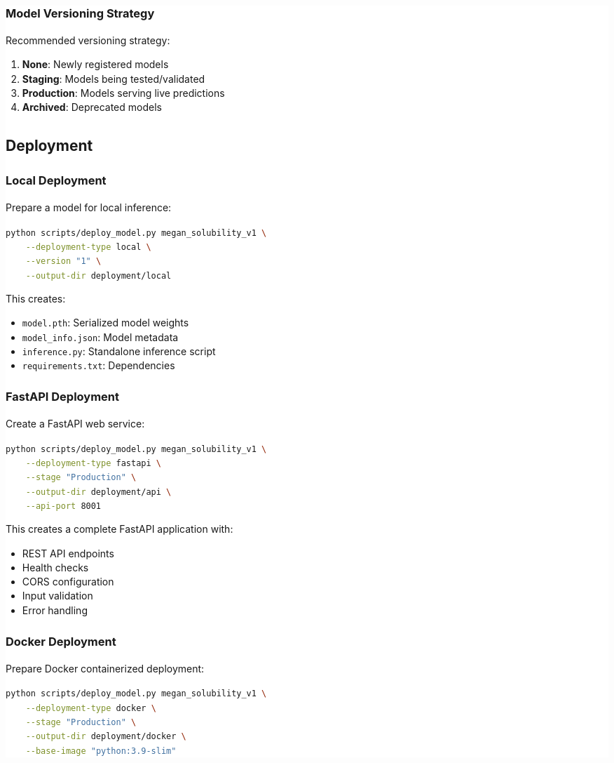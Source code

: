 ### Model Versioning Strategy

Recommended versioning strategy:

1. **None**: Newly registered models
2. **Staging**: Models being tested/validated
3. **Production**: Models serving live predictions
4. **Archived**: Deprecated models

## Deployment

### Local Deployment

Prepare a model for local inference:

```bash
python scripts/deploy_model.py megan_solubility_v1 \
    --deployment-type local \
    --version "1" \
    --output-dir deployment/local
```

This creates:

- `model.pth`: Serialized model weights
- `model_info.json`: Model metadata
- `inference.py`: Standalone inference script
- `requirements.txt`: Dependencies

### FastAPI Deployment

Create a FastAPI web service:

```bash
python scripts/deploy_model.py megan_solubility_v1 \
    --deployment-type fastapi \
    --stage "Production" \
    --output-dir deployment/api \
    --api-port 8001
```

This creates a complete FastAPI application with:

- REST API endpoints
- Health checks
- CORS configuration
- Input validation
- Error handling

### Docker Deployment

Prepare Docker containerized deployment:

```bash
python scripts/deploy_model.py megan_solubility_v1 \
    --deployment-type docker \
    --stage "Production" \
    --output-dir deployment/docker \
    --base-image "python:3.9-slim"
```
